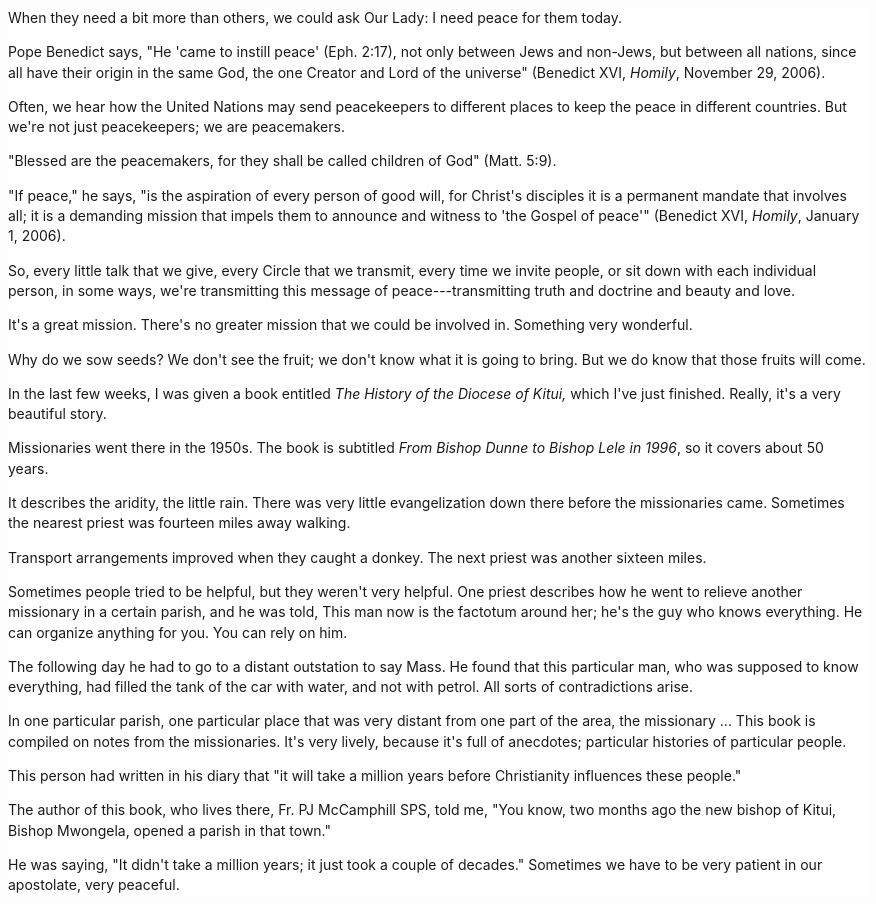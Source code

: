 When they need a bit more than others, we could ask Our Lady: I need peace for them today.

Pope Benedict says, "He 'came to instill peace' (Eph. 2:17), not only between Jews and non-Jews, but between all nations, since all have their origin in the same God, the one Creator and Lord of the universe" (Benedict XVI, *Homily*, November 29, 2006).

Often, we hear how the United Nations may send peacekeepers to different places to keep the peace in different countries. But we\'re not just peacekeepers; we are peacemakers.

"Blessed are the peacemakers, for they shall be called children of God" (Matt. 5:9).

"If peace," he says, "is the aspiration of every person of good will, for Christ\'s disciples it is a permanent mandate that involves all; it is a demanding mission that impels them to announce and witness to 'the Gospel of peace'" (Benedict XVI, *Homily*, January 1, 2006).

So, every little talk that we give, every Circle that we transmit, every time we invite people, or sit down with each individual person, in some ways, we\'re transmitting this message of peace---transmitting truth and doctrine and beauty and love.

It\'s a great mission. There\'s no greater mission that we could be involved in. Something very wonderful.

Why do we sow seeds? We don\'t see the fruit; we don\'t know what it is going to bring. But we do know that those fruits will come.

In the last few weeks, I was given a book entitled *The History of the Diocese of Kitui,* which I\'ve just finished. Really, it\'s a very beautiful story.

Missionaries went there in the 1950s. The book is subtitled *From Bishop Dunne to Bishop Lele in 1996*, so it covers about 50 years.

It describes the aridity, the little rain. There was very little evangelization down there before the missionaries came. Sometimes the nearest priest was fourteen miles away walking.

Transport arrangements improved when they caught a donkey. The next priest was another sixteen miles.

Sometimes people tried to be helpful, but they weren\'t very helpful. One priest describes how he went to relieve another missionary in a certain parish, and he was told, This man now is the factotum around her; he\'s the guy who knows everything. He can organize anything for you. You can rely on him.

The following day he had to go to a distant outstation to say Mass. He found that this particular man, who was supposed to know everything, had filled the tank of the car with water, and not with petrol. All sorts of contradictions arise.

In one particular parish, one particular place that was very distant from one part of the area, the missionary ... This book is compiled on notes from the missionaries. It\'s very lively, because it\'s full of anecdotes; particular histories of particular people.

This person had written in his diary that "it will take a million years before Christianity influences these people."

The author of this book, who lives there, Fr. PJ McCamphill SPS, told me, "You know, two months ago the new bishop of Kitui, Bishop Mwongela, opened a parish in that town."

He was saying, "It didn\'t take a million years; it just took a couple of decades." Sometimes we have to be very patient in our apostolate, very peaceful.
